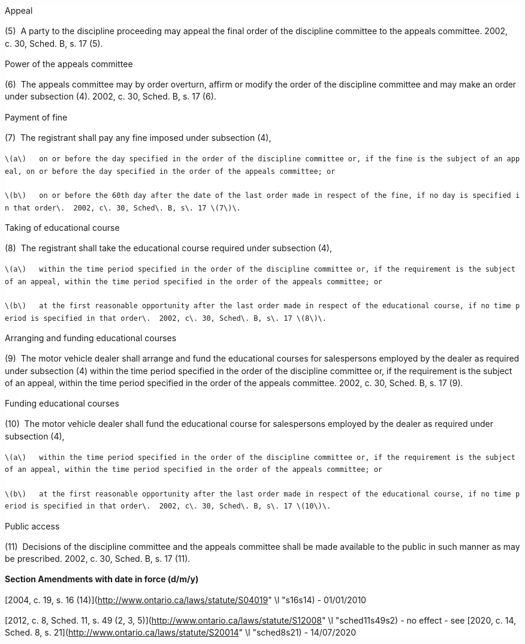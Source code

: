 Appeal

\(5\)  A party to the discipline proceeding may appeal the final order of the discipline committee to the appeals committee\.  2002, c\. 30, Sched\. B, s\. 17 \(5\)\.

Power of the appeals committee

\(6\)  The appeals committee may by order overturn, affirm or modify the order of the discipline committee and may make an order under subsection \(4\)\.  2002, c\. 30, Sched\. B, s\. 17 \(6\)\.

Payment of fine

\(7\)  The registrant shall pay any fine imposed under subsection \(4\),

	\(a\)	on or before the day specified in the order of the discipline committee or, if the fine is the subject of an appeal, on or before the day specified in the order of the appeals committee; or

	\(b\)	on or before the 60th day after the date of the last order made in respect of the fine, if no day is specified in that order\.  2002, c\. 30, Sched\. B, s\. 17 \(7\)\.

Taking of educational course

\(8\)  The registrant shall take the educational course required under subsection \(4\),

	\(a\)	within the time period specified in the order of the discipline committee or, if the requirement is the subject of an appeal, within the time period specified in the order of the appeals committee; or

	\(b\)	at the first reasonable opportunity after the last order made in respect of the educational course, if no time period is specified in that order\.  2002, c\. 30, Sched\. B, s\. 17 \(8\)\.

Arranging and funding educational courses

\(9\)  The motor vehicle dealer shall arrange and fund the educational courses for salespersons employed by the dealer as required under subsection \(4\) within the time period specified in the order of the discipline committee or, if the requirement is the subject of an appeal, within the time period specified in the order of the appeals committee\.  2002, c\. 30, Sched\. B, s\. 17 \(9\)\.

Funding educational courses

\(10\)  The motor vehicle dealer shall fund the educational course for salespersons employed by the dealer as required under subsection \(4\),

	\(a\)	within the time period specified in the order of the discipline committee or, if the requirement is the subject of an appeal, within the time period specified in the order of the appeals committee; or

	\(b\)	at the first reasonable opportunity after the last order made in respect of the educational course, if no time period is specified in that order\.  2002, c\. 30, Sched\. B, s\. 17 \(10\)\.

Public access

\(11\)  Decisions of the discipline committee and the appeals committee shall be made available to the public in such manner as may be prescribed\.  2002, c\. 30, Sched\. B, s\. 17 \(11\)\.

__Section Amendments with date in force \(d/m/y\)__

[2004, c\. 19, s\. 16 \(14\)](http://www.ontario.ca/laws/statute/S04019" \l "s16s14) \- 01/01/2010

[2012, c\. 8, Sched\. 11, s\. 49 \(2, 3, 5\)](http://www.ontario.ca/laws/statute/S12008" \l "sched11s49s2) \- no effect \- see [2020, c\. 14, Sched\. 8, s\. 21](http://www.ontario.ca/laws/statute/S20014" \l "sched8s21) \- 14/07/2020
